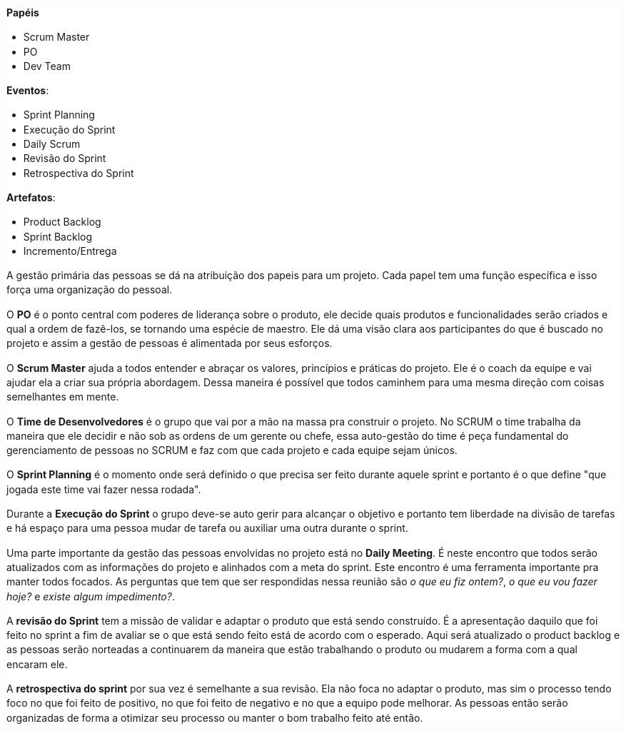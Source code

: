 **Papéis**  
+ Scrum Master  
+ PO  
+ Dev Team  

**Eventos**:  
+ Sprint Planning  
+ Execução do Sprint  
+ Daily Scrum  
+ Revisão do Sprint  
+ Retrospectiva do Sprint  

**Artefatos**:  
+ Product Backlog  
+ Sprint Backlog  
+ Incremento/Entrega  

A gestão primária das pessoas se dá na atribuição dos papeis para um projeto. Cada papel tem uma função específica e isso força uma organização do pessoal.  

O **PO** é o ponto central com poderes de liderança sobre o produto, ele decide quais produtos e funcionalidades serão criados e qual a ordem de fazê-los, se tornando uma espécie de maestro. Ele dá uma visão clara aos participantes do que é buscado no projeto e assim a gestão de pessoas é alimentada por seus esforços.  

O **Scrum Master** ajuda a todos entender e abraçar os valores, princípios e práticas do projeto. Ele é o coach da equipe e vai ajudar ela a criar sua própria abordagem. Dessa maneira é possível que todos caminhem para uma mesma direção com coisas semelhantes em mente.  

O **Time de Desenvolvedores** é o grupo que vai por a mão na massa pra construir o projeto. No SCRUM o time trabalha da maneira que ele decidir e não sob as ordens de um gerente ou chefe, essa auto-gestão do time é peça fundamental do gerenciamento de pessoas no SCRUM e faz com que cada projeto e cada equipe sejam únicos.  

O **Sprint Planning** é o momento onde será definido o que precisa ser feito durante aquele sprint e portanto é o que define "que jogada este time vai fazer nessa rodada".

Durante a **Execução do Sprint** o grupo deve-se auto gerir para alcançar o objetivo e portanto tem liberdade na divisão de tarefas e há espaço para uma pessoa mudar de tarefa ou auxiliar uma outra durante o sprint.  

Uma parte importante da gestão das pessoas envolvidas no projeto está no **Daily Meeting**. É neste encontro que todos serão atualizados com as informações do projeto e alinhados com a meta do sprint. Este encontro é uma ferramenta importante pra manter todos focados. As perguntas que tem que ser respondidas nessa reunião são *o que eu fiz ontem?*, *o que eu vou fazer hoje?* e *existe algum impedimento?*.  

A **revisão do Sprint** tem a missão de validar e adaptar o produto que está sendo construído. É a apresentação daquilo que foi feito no sprint a fim de avaliar se o que está sendo feito está de acordo com o esperado. Aqui será atualizado o product backlog e as pessoas serão norteadas a continuarem da maneira que estão trabalhando o produto ou mudarem a forma com a qual encaram ele.  

A **retrospectiva do sprint** por sua vez é semelhante a sua revisão. Ela não foca no adaptar o produto, mas sim o processo tendo foco no que foi feito de positivo, no que foi feito de negativo e no que a equipo pode melhorar. As pessoas então serão organizadas de forma a otimizar seu processo ou manter o bom trabalho feito até então.  
